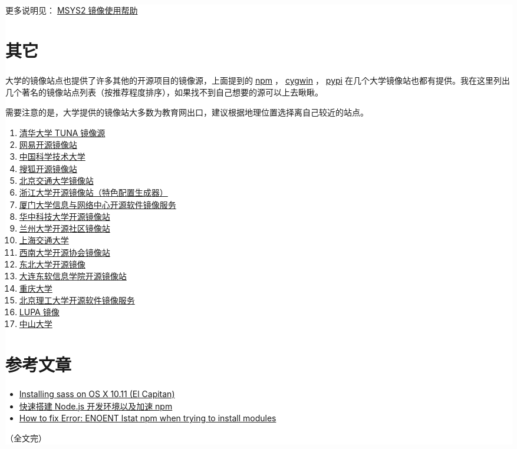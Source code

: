 更多说明见： [MSYS2 镜像使用帮助][55]

# 其它

大学的镜像站点也提供了许多其他的开源项目的镜像源，上面提到的 [npm][7] ， [cygwin][8] ， [pypi][9] 在几个大学镜像站也都有提供。我在这里列出几个著名的镜像站点列表（按推荐程度排序），如果找不到自己想要的源可以上去瞅瞅。

需要注意的是，大学提供的镜像站大多数为教育网出口，建议根据地理位置选择离自己较近的站点。

1. [清华大学 TUNA 镜像源][10]
1. [网易开源镜像站][11]
1. [中国科学技术大学][12]
1. [搜狐开源镜像站][15]
1. [北京交通大学镜像站][13]
1. [浙江大学开源镜像站（特色配置生成器）][16]
1. [厦门大学信息与网络中心开源软件镜像服务][17]
1. [华中科技大学开源镜像站][23]
1. [兰州大学开源社区镜像站][18]
1. [上海交通大学][19]
1. [西南大学开源协会镜像站][20]
1. [东北大学开源镜像][21]
1. [大连东软信息学院开源镜像站][22]
1. [重庆大学][26]
1. [北京理工大学开源软件镜像服务][24]
1. [LUPA 镜像][14]
1. [中山大学][25]

# 参考文章

- [Installing sass on OS X 10.11 (El Capitan) ][51]
- [快速搭建 Node.js 开发环境以及加速 npm][52]
- [How to fix Error: ENOENT lstat npm when trying to install modules][53]

（全文完）

[1]: http://www.androiddevtools.cn/
[2]: https://ruby.taobao.org/
[3]: http://android-mirror.bugly.qq.com:8080/include/usage.html
[4]: http://mirrors.tuna.tsinghua.edu.cn/help/#AOSP
[5]: https://blog.zengrong.net/post/2353.html
[6]: http://ruby.taobao.org/
[7]: http://mirrors.tuna.tsinghua.edu.cn/help/#npm
[8]: http://mirrors.ustc.edu.cn/cygwin/
[9]: http://mirrors.tuna.tsinghua.edu.cn/help/#pypi
[10]: http://mirrors.tuna.tsinghua.edu.cn/
[11]: http://mirrors.163.com/
[12]: http://mirrors.ustc.edu.cn/
[13]: http://mirror.bjtu.edu.cn/cn/
[14]: http://mirror.lupaworld.com/
[15]: http://mirrors.sohu.com/
[16]: http://mirrors.zju.edu.cn/
[17]: http://mirrors.xmu.edu.cn/
[18]: http://mirror.lzu.edu.cn/
[19]: http://ftp.sjtu.edu.cn/
[20]: http://mirrors.swu.edu.cn/
[21]: http://mirror.neu.edu.cn/
[22]: http://mirrors.neusoft.edu.cn/
[23]: http://mirrors.hust.edu.cn/
[24]: http://mirror.bit.edu.cn/web/
[25]: http://mirror.sysu.edu.cn/
[26]: http://mirrors.cqu.edu.cn/
[27]: https://npm.taobao.org/
[28]: https://github.com/cnpm/cnpm
[29]: https://blog.zengrong.net/wpcmd/
[30]: https://pip.pypa.io/en/latest/user_guide/#config-file
[31]: https://wiki.tuna.tsinghua.edu.cn/MirrorUsage/pypi
[32]: http://pypi.v2ex.com/simple
[33]: http://pypi.doubanio.com/simple
[34]: https://mirrors.ustc.edu.cn/pypi/web/simple/
[35]: https://pypi.doubanio.com/simple
[36]: http://gems.ruby-china.org/
[37]: https://github.com/creationix/nvm

[51]: https://github.com/sass/sass/issues/1768
[52]: https://cnodejs.org/topic/5338c5db7cbade005b023c98
[53]: https://alicoding.com/how-to-fix-error-enoent-lstat-npm-when-trying-to-install-modules/
[54]: https://blog.zengrong.net/post/1557.html
[55]: https://lug.ustc.edu.cn/wiki/mirrors/help/msys2
